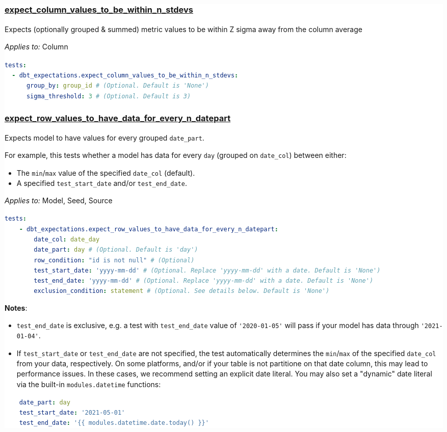### [expect_column_values_to_be_within_n_stdevs](macros/schema_tests/distributional/expect_column_values_to_be_within_n_stdevs.sql)

Expects (optionally grouped & summed) metric values to be within Z sigma away from the column average

*Applies to:* Column

```yaml
tests:
  - dbt_expectations.expect_column_values_to_be_within_n_stdevs:
      group_by: group_id # (Optional. Default is 'None')
      sigma_threshold: 3 # (Optional. Default is 3)
```

### [expect_row_values_to_have_data_for_every_n_datepart](macros/schema_tests/distributional/expect_row_values_to_have_data_for_every_n_datepart.sql)

Expects model to have values for every grouped `date_part`.

For example, this tests whether a model has data for every `day` (grouped on `date_col`) between either:

- The `min`/`max` value of the specified `date_col` (default).
- A specified `test_start_date` and/or `test_end_date`.

*Applies to:* Model, Seed, Source

```yaml
tests:
    - dbt_expectations.expect_row_values_to_have_data_for_every_n_datepart:
        date_col: date_day
        date_part: day # (Optional. Default is 'day')
        row_condition: "id is not null" # (Optional)
        test_start_date: 'yyyy-mm-dd' # (Optional. Replace 'yyyy-mm-dd' with a date. Default is 'None')
        test_end_date: 'yyyy-mm-dd' # (Optional. Replace 'yyyy-mm-dd' with a date. Default is 'None')
        exclusion_condition: statement # (Optional. See details below. Default is 'None')
```

**Notes**:

- `test_end_date` is exclusive, e.g. a test with `test_end_date` value of `'2020-01-05'` will pass if your model has data through `'2021-01-04'`.

- If `test_start_date` or `test_end_date` are not specified, the test automatically determines the `min`/`max` of the specified `date_col` from your data, respectively.
On some platforms, and/or if your table is not partitione on that date column, this may lead to performance issues. In these cases, we recommend setting an explicit date literal. You may also set a "dynamic" date literal via the built-in `modules.datetime` functions:

```yaml
    date_part: day
    test_start_date: '2021-05-01'
    test_end_date: '{{ modules.datetime.date.today() }}'
```
